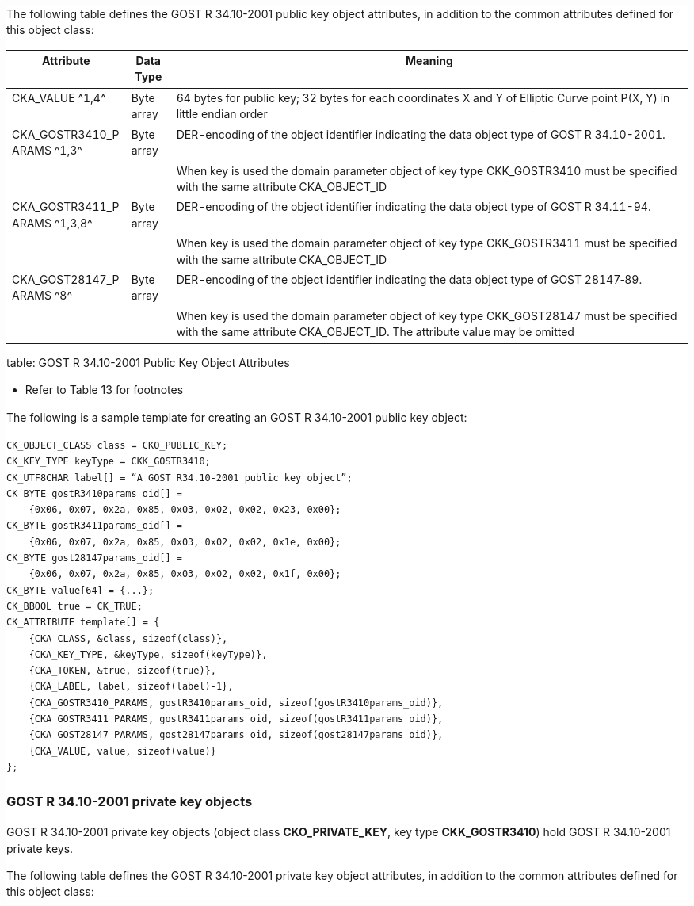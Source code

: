 The following table defines the GOST R 34.10-2001 public key object attributes,
in addition to the common attributes defined for this object class:

| Attribute                    | Data Type  | Meaning                        |
|------------------------------|------------|--------------------------------|
| CKA_VALUE ^1,4^              | Byte array | 64 bytes for public key; 32 bytes for each coordinates X and Y of Elliptic Curve point P(X, Y) in little endian order |
| CKA_GOSTR3410_PARAMS ^1,3^   | Byte array | DER-encoding of the object identifier indicating the data object type of GOST R 34.10-2001.  |
|                              |            | When key is used the domain parameter object of key type CKK_GOSTR3410 must be specified with the same attribute CKA_OBJECT_ID |
| CKA_GOSTR3411_PARAMS ^1,3,8^ | Byte array | DER-encoding of the object identifier indicating the data object type of GOST R 34.11-94.  |
|                              |            | When key is used the domain parameter object of key type CKK_GOSTR3411 must be specified with the same attribute CKA_OBJECT_ID |
| CKA_GOST28147_PARAMS ^8^     | Byte array | DER-encoding of the object identifier indicating the data object type of GOST 28147‑89. |
|                              |            | When key is used the domain parameter object of key type CKK_GOST28147 must be specified with the same attribute CKA_OBJECT_ID. The attribute value may be omitted |
table: GOST R 34.10-2001 Public Key Object Attributes

- Refer to Table 13 for footnotes

The following is a sample template for creating an GOST R 34.10-2001 public key
object:

~~~{.c}
CK_OBJECT_CLASS class = CKO_PUBLIC_KEY;
CK_KEY_TYPE keyType = CKK_GOSTR3410;
CK_UTF8CHAR label[] = “A GOST R34.10-2001 public key object”;
CK_BYTE gostR3410params_oid[] = 
    {0x06, 0x07, 0x2a, 0x85, 0x03, 0x02, 0x02, 0x23, 0x00};
CK_BYTE gostR3411params_oid[] = 
    {0x06, 0x07, 0x2a, 0x85, 0x03, 0x02, 0x02, 0x1e, 0x00};
CK_BYTE gost28147params_oid[] = 
    {0x06, 0x07, 0x2a, 0x85, 0x03, 0x02, 0x02, 0x1f, 0x00};
CK_BYTE value[64] = {...};
CK_BBOOL true = CK_TRUE;
CK_ATTRIBUTE template[] = {
    {CKA_CLASS, &class, sizeof(class)},
    {CKA_KEY_TYPE, &keyType, sizeof(keyType)},
    {CKA_TOKEN, &true, sizeof(true)},
    {CKA_LABEL, label, sizeof(label)-1},
    {CKA_GOSTR3410_PARAMS, gostR3410params_oid, sizeof(gostR3410params_oid)},
    {CKA_GOSTR3411_PARAMS, gostR3411params_oid, sizeof(gostR3411params_oid)},
    {CKA_GOST28147_PARAMS, gost28147params_oid, sizeof(gost28147params_oid)},
    {CKA_VALUE, value, sizeof(value)}
};
~~~

### GOST R 34.10-2001 private key objects

GOST R 34.10-2001 private key objects (object class **CKO_PRIVATE_KEY**, key
type **CKK_GOSTR3410**) hold GOST R 34.10-2001 private keys.

The following table defines the GOST R 34.10-2001 private key object attributes,
in addition to the common attributes defined for this object class:
